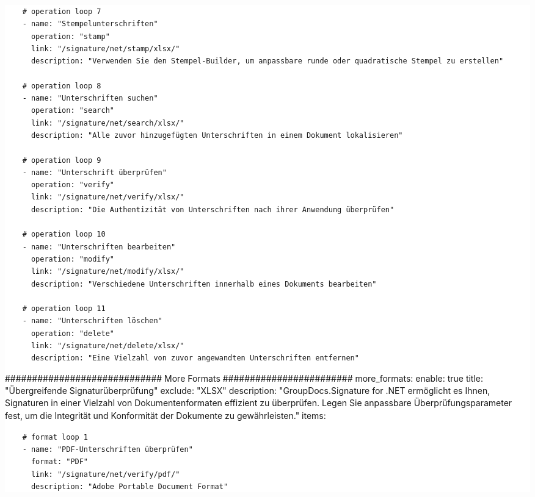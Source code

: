         # operation loop 7
        - name: "Stempelunterschriften"
          operation: "stamp"
          link: "/signature/net/stamp/xlsx/"
          description: "Verwenden Sie den Stempel-Builder, um anpassbare runde oder quadratische Stempel zu erstellen"
          
        # operation loop 8
        - name: "Unterschriften suchen"
          operation: "search"
          link: "/signature/net/search/xlsx/"
          description: "Alle zuvor hinzugefügten Unterschriften in einem Dokument lokalisieren"
          
        # operation loop 9
        - name: "Unterschrift überprüfen"
          operation: "verify"
          link: "/signature/net/verify/xlsx/"
          description: "Die Authentizität von Unterschriften nach ihrer Anwendung überprüfen"
          
        # operation loop 10
        - name: "Unterschriften bearbeiten"
          operation: "modify"
          link: "/signature/net/modify/xlsx/"
          description: "Verschiedene Unterschriften innerhalb eines Dokuments bearbeiten"
          
        # operation loop 11
        - name: "Unterschriften löschen"
          operation: "delete"
          link: "/signature/net/delete/xlsx/"
          description: "Eine Vielzahl von zuvor angewandten Unterschriften entfernen"
          
############################# More Formats ########################
more_formats:
    enable: true
    title: "Übergreifende Signaturüberprüfung"
    exclude: "XLSX"
    description: "GroupDocs.Signature for .NET ermöglicht es Ihnen, Signaturen in einer Vielzahl von Dokumentenformaten effizient zu überprüfen. Legen Sie anpassbare Überprüfungsparameter fest, um die Integrität und Konformität der Dokumente zu gewährleisten."
    items: 
          
        # format loop 1
        - name: "PDF-Unterschriften überprüfen"
          format: "PDF"
          link: "/signature/net/verify/pdf/"
          description: "Adobe Portable Document Format"
          